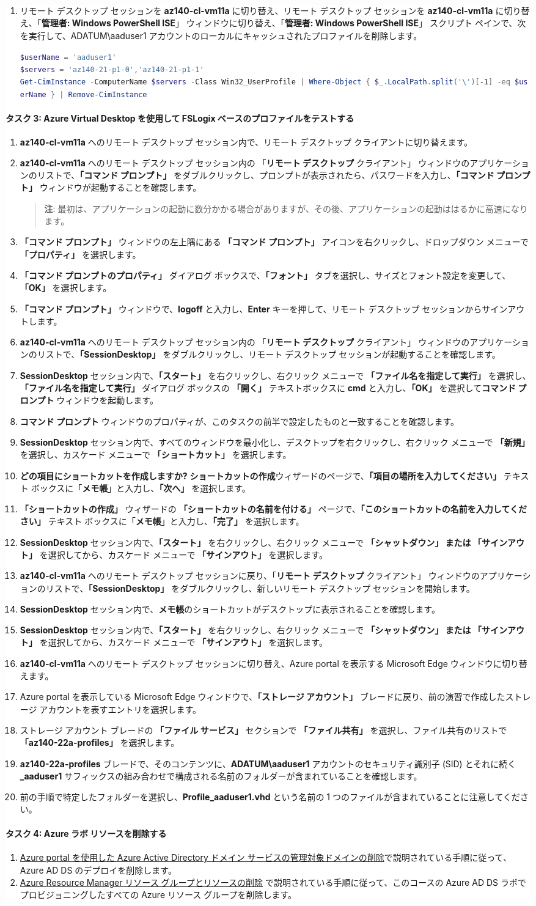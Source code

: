 1. リモート デスクトップ セッションを **az140-cl-vm11a** に切り替え、リモート デスクトップ セッションを **az140-cl-vm11a** に切り替え、「**管理者: Windows PowerShell ISE**」 ウィンドウに切り替え、「**管理者: Windows PowerShell ISE**」 スクリプト ペインで、次を実行して、ADATUM\aaduser1 アカウントのローカルにキャッシュされたプロファイルを削除します。

   ```powershell
   $userName = 'aaduser1'
   $servers = 'az140-21-p1-0','az140-21-p1-1'
   Get-CimInstance -ComputerName $servers -Class Win32_UserProfile | Where-Object { $_.LocalPath.split('\')[-1] -eq $userName } | Remove-CimInstance
   ```

#### タスク 3: Azure Virtual Desktop を使用して FSLogix ベースのプロファイルをテストする

1. **az140-cl-vm11a** へのリモート デスクトップ セッション内で、リモート デスクトップ クライアントに切り替えます。
1. **az140-cl-vm11a** へのリモート デスクトップ セッション内の 「**リモート デスクトップ** クライアント」 ウィンドウのアプリケーションのリストで、**「コマンド プロンプト」** をダブルクリックし、プロンプトが表示されたら、パスワードを入力し、**「コマンド プロンプト」** ウィンドウが起動することを確認します。 

   > **注**: 最初は、アプリケーションの起動に数分かかる場合がありますが、その後、アプリケーションの起動ははるかに高速になります。

1. **「コマンド プロンプト」** ウィンドウの左上隅にある **「コマンド プロンプト」** アイコンを右クリックし、ドロップダウン メニューで **「プロパティ」** を選択します。
1. **「コマンド プロンプトのプロパティ」** ダイアログ ボックスで、**「フォント」** タブを選択し、サイズとフォント設定を変更して、**「OK」** を選択します。
1. **「コマンド プロンプト」** ウィンドウで、**logoff** と入力し、**Enter** キーを押して、リモート デスクトップ セッションからサインアウトします。
1. **az140-cl-vm11a** へのリモート デスクトップ セッション内の 「**リモート デスクトップ** クライアント」 ウィンドウのアプリケーションのリストで、**「SessionDesktop」** をダブルクリックし、リモート デスクトップ セッションが起動することを確認します。 
1. **SessionDesktop** セッション内で、**「スタート」** を右クリックし、右クリック メニューで **「ファイル名を指定して実行」** を選択し、**「ファイル名を指定して実行」** ダイアログ ボックスの **「開く」** テキストボックスに **cmd** と入力し、**「OK」** を選択して**コマンド プロンプト** ウィンドウを起動します。
1. **コマンド プロンプト** ウィンドウのプロパティが、このタスクの前半で設定したものと一致することを確認します。
1. **SessionDesktop** セッション内で、すべてのウィンドウを最小化し、デスクトップを右クリックし、右クリック メニューで **「新規」** を選択し、カスケード メニューで **「ショートカット」** を選択します。 
1. **どの項目にショートカットを作成しますか?** **ショートカットの作成**ウィザードのページで、**「項目の場所を入力してください」** テキスト ボックスに「**メモ帳**」と入力し、**「次へ」** を選択します。
1. **「ショートカットの作成」** ウィザードの **「ショートカットの名前を付ける」** ページで、**「このショートカットの名前を入力してください」** テキスト ボックスに「**メモ帳**」と入力し、**「完了」** を選択します。
1. **SessionDesktop** セッション内で、**「スタート」** を右クリックし、右クリック メニューで **「シャットダウン」 または 「サインアウト」** を選択してから、カスケード メニューで **「サインアウト」** を選択します。
1. **az140-cl-vm11a** へのリモート デスクトップ セッションに戻り、「**リモート デスクトップ** クライアント」 ウィンドウのアプリケーションのリストで、**「SessionDesktop」** をダブルクリックし、新しいリモート デスクトップ セッションを開始します。 
1. **SessionDesktop** セッション内で、**メモ帳**のショートカットがデスクトップに表示されることを確認します。
1. **SessionDesktop** セッション内で、**「スタート」** を右クリックし、右クリック メニューで **「シャットダウン」 または 「サインアウト」** を選択してから、カスケード メニューで **「サインアウト」** を選択します。
1. **az140-cl-vm11a** へのリモート デスクトップ セッションに切り替え、Azure portal を表示する Microsoft Edge ウィンドウに切り替えます。
1. Azure portal を表示している Microsoft Edge ウィンドウで、**「ストレージ アカウント」** ブレードに戻り、前の演習で作成したストレージ アカウントを表すエントリを選択します。
1. ストレージ アカウント ブレードの **「ファイル サービス」** セクションで **「ファイル共有」** を選択し、ファイル共有のリストで **「az140-22a-profiles」** を選択します。 
1. **az140-22a-profiles** ブレードで、そのコンテンツに、**ADATUM\\aaduser1** アカウントのセキュリティ識別子 (SID) とそれに続く **_aaduser1** サフィックスの組み合わせで構成される名前のフォルダーが含まれていることを確認します。
1. 前の手順で特定したフォルダーを選択し、**Profile_aaduser1.vhd** という名前の 1 つのファイルが含まれていることに注意してください。

#### タスク 4: Azure ラボ リソースを削除する

1. [Azure portal を使用した Azure Active Directory ドメイン サービスの管理対象ドメインの削除](https://docs.microsoft.com/ja-jp/azure/active-directory-domain-services/delete-aadds)で説明されている手順に従って、Azure AD DS のデプロイを削除します。
1. [Azure Resource Manager リソース グループとリソースの削除](https://docs.microsoft.com/ja-jp/azure/azure-resource-manager/management/delete-resource-group?tabs=azure-portal) で説明されている手順に従って、このコースの Azure AD DS ラボでプロビジョニングしたすべての Azure リソース グループを削除します。
